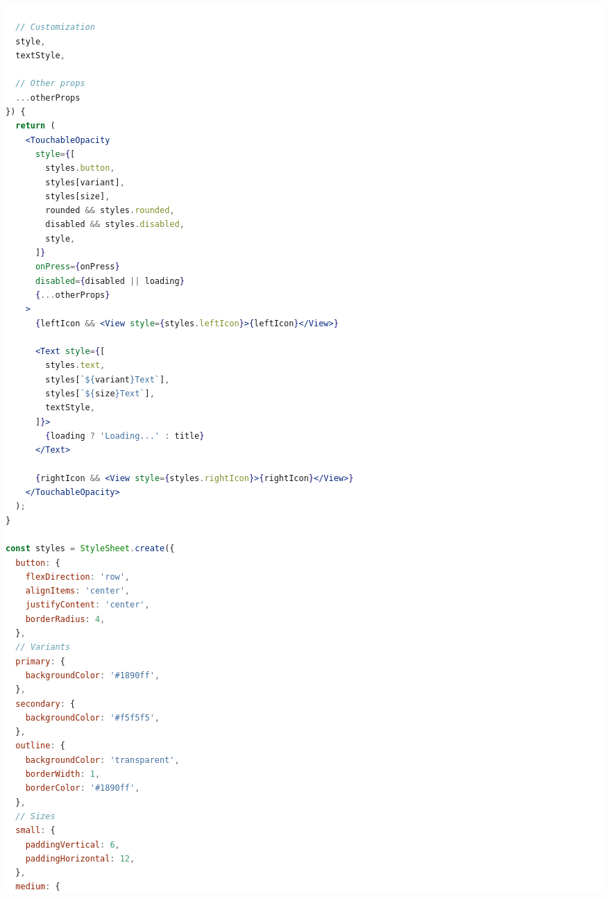 ```jsx
  
  // Customization
  style,
  textStyle,
  
  // Other props
  ...otherProps
}) {
  return (
    <TouchableOpacity
      style={[
        styles.button,
        styles[variant],
        styles[size],
        rounded && styles.rounded,
        disabled && styles.disabled,
        style,
      ]}
      onPress={onPress}
      disabled={disabled || loading}
      {...otherProps}
    >
      {leftIcon && <View style={styles.leftIcon}>{leftIcon}</View>}
      
      <Text style={[
        styles.text,
        styles[`${variant}Text`],
        styles[`${size}Text`],
        textStyle,
      ]}>
        {loading ? 'Loading...' : title}
      </Text>
      
      {rightIcon && <View style={styles.rightIcon}>{rightIcon}</View>}
    </TouchableOpacity>
  );
}

const styles = StyleSheet.create({
  button: {
    flexDirection: 'row',
    alignItems: 'center',
    justifyContent: 'center',
    borderRadius: 4,
  },
  // Variants
  primary: {
    backgroundColor: '#1890ff',
  },
  secondary: {
    backgroundColor: '#f5f5f5',
  },
  outline: {
    backgroundColor: 'transparent',
    borderWidth: 1,
    borderColor: '#1890ff',
  },
  // Sizes
  small: {
    paddingVertical: 6,
    paddingHorizontal: 12,
  },
  medium: {
```